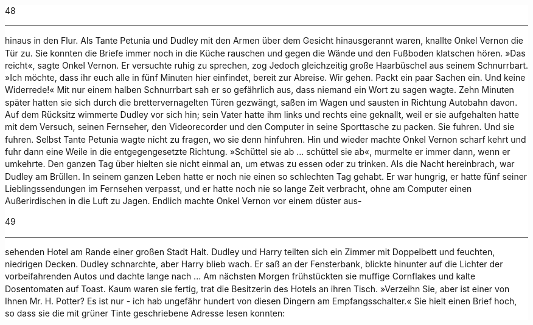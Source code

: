 48


-----

hinaus in den Flur. Als Tante Petunia und Dudley mit den Armen
über dem Gesicht hinausgerannt waren, knallte Onkel Vernon die
Tür zu. Sie konnten die Briefe immer noch in die Küche rauschen
und gegen die Wände und den Fußboden klatschen hören.
»Das reicht«, sagte Onkel Vernon. Er versuchte ruhig zu
sprechen, zog Jedoch gleichzeitig große Haarbüschel aus seinem
Schnurrbart. »Ich möchte, dass ihr euch alle in fünf Minuten hier
einfindet, bereit zur Abreise. Wir gehen. Packt ein paar Sachen
ein. Und keine Widerrede!«
Mit nur einem halben Schnurrbart sah er so gefährlich aus,
dass niemand ein Wort zu sagen wagte. Zehn Minuten später
hatten sie sich durch die brettervernagelten Türen gezwängt,
saßen im Wagen und sausten in Richtung Autobahn davon. Auf
dem Rücksitz wimmerte Dudley vor sich hin; sein Vater hatte
ihm links und rechts eine geknallt, weil er sie aufgehalten hatte
mit dem Versuch, seinen Fernseher, den Videorecorder und den
Computer in seine Sporttasche zu packen.
Sie fuhren. Und sie fuhren. Selbst Tante Petunia wagte nicht
zu fragen, wo sie denn hinfuhren. Hin und wieder machte Onkel
Vernon scharf kehrt und fuhr dann eine Weile in die
entgegengesetzte Richtung.
»Schüttel sie ab ... schüttel sie ab«, murmelte er immer dann,
wenn er umkehrte.
Den ganzen Tag über hielten sie nicht einmal an, um etwas
zu essen oder zu trinken. Als die Nacht hereinbrach, war Dudley
am Brüllen. In seinem ganzen Leben hatte er noch nie einen so
schlechten Tag gehabt. Er war hungrig, er hatte fünf seiner
Lieblingssendungen im Fernsehen verpasst, und er hatte noch nie
so lange Zeit verbracht, ohne am Computer einen Außerirdischen
in die Luft zu Jagen.
Endlich machte Onkel Vernon vor einem düster aus-

49


-----

sehenden Hotel am Rande einer großen Stadt Halt. Dudley und
Harry teilten sich ein Zimmer mit Doppelbett und feuchten,
niedrigen Decken. Dudley schnarchte, aber Harry blieb wach. Er
saß an der Fensterbank, blickte hinunter auf die Lichter der
vorbeifahrenden Autos und dachte lange nach ...
Am nächsten Morgen frühstückten sie muffige Cornflakes
und kalte Dosentomaten auf Toast. Kaum waren sie fertig, trat
die Besitzerin des Hotels an ihren Tisch.
»Verzeihn Sie, aber ist einer von Ihnen Mr. H. Potter? Es ist
nur - ich hab ungefähr hundert von diesen Dingern am
Empfangsschalter.«
Sie hielt einen Brief hoch, so dass sie die mit grüner Tinte
geschriebene Adresse lesen konnten:
